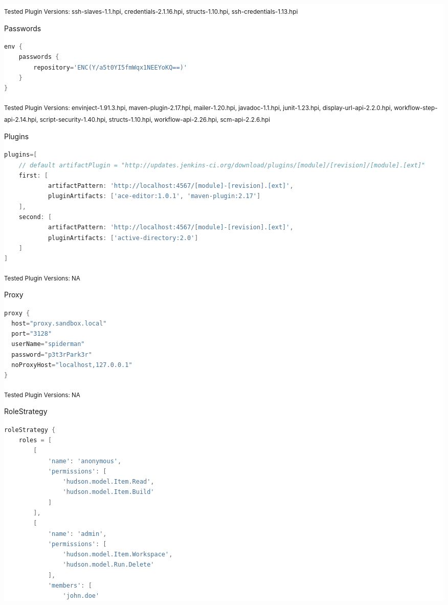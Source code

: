 <sub>Tested Plugin Versions: ssh-slaves-1.1.hpi, credentials-2.1.16.hpi, structs-1.10.hpi, ssh-credentials-1.13.hpi</sub>

Passwords

```groovy
env {
    passwords {
        repository='ENC(Y/a5t0YI5fmWqx1NEEYoKQ==)'
    }
}
```

<sub>Tested Plugin Versions: envinject-1.91.3.hpi, maven-plugin-2.17.hpi, mailer-1.20.hpi, javadoc-1.1.hpi, junit-1.23.hpi, display-url-api-2.2.0.hpi, workflow-step-api-2.14.hpi, script-security-1.40.hpi, structs-1.10.hpi, workflow-api-2.26.hpi, scm-api-2.2.6.hpi</sub>

Plugins

```groovy
plugins=[
    // default artifactPlugin = "http://updates.jenkins-ci.org/download/plugins/[module]/[revision]/[module].[ext]"
    first: [
            artifactPattern: 'http://localhost:4567/[module]-[revision].[ext]',
            pluginArtifacts: ['ace-editor:1.0.1', 'maven-plugin:2.17']
    ],
    second: [
            artifactPattern: 'http://localhost:4567/[module]-[revision].[ext]',
            pluginArtifacts: ['active-directory:2.0']
    ]
]
```

<sub>Tested Plugin Versions: NA</sub>

Proxy

```groovy
proxy {
  host="proxy.sandbox.local"
  port="3128"
  userName="spiderman"
  password="p3t3rPark3r"
  noProxyHost="localhost,127.0.0.1"
}
```

<sub>Tested Plugin Versions: NA</sub>

RoleStrategy

```groovy
roleStrategy {
    roles = [
        [
            'name': 'anonymous',
            'permissions': [
                'hudson.model.Item.Read',
                'hudson.model.Item.Build'
            ]
        ],
        [
            'name': 'admin',
            'permissions': [
                'hudson.model.Item.Workspace',
                'hudson.model.Run.Delete'
            ],
            'members': [
                'john.doe'
```